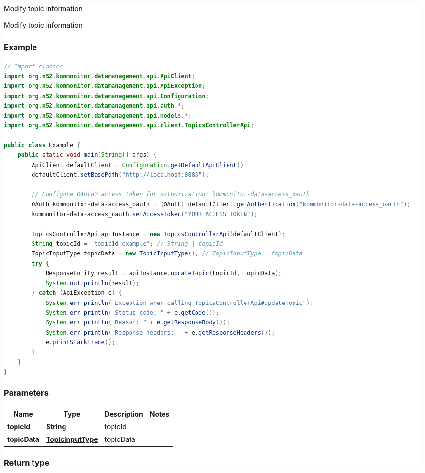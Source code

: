 Modify topic information

Modify topic information

### Example

```java
// Import classes:
import org.n52.kommonitor.datamanagement.api.ApiClient;
import org.n52.kommonitor.datamanagement.api.ApiException;
import org.n52.kommonitor.datamanagement.api.Configuration;
import org.n52.kommonitor.datamanagement.api.auth.*;
import org.n52.kommonitor.datamanagement.api.models.*;
import org.n52.kommonitor.datamanagement.api.client.TopicsControllerApi;

public class Example {
    public static void main(String[] args) {
        ApiClient defaultClient = Configuration.getDefaultApiClient();
        defaultClient.setBasePath("http://localhost:8085");
        
        // Configure OAuth2 access token for authorization: kommonitor-data-access_oauth
        OAuth kommonitor-data-access_oauth = (OAuth) defaultClient.getAuthentication("kommonitor-data-access_oauth");
        kommonitor-data-access_oauth.setAccessToken("YOUR ACCESS TOKEN");

        TopicsControllerApi apiInstance = new TopicsControllerApi(defaultClient);
        String topicId = "topicId_example"; // String | topicId
        TopicInputType topicData = new TopicInputType(); // TopicInputType | topicData
        try {
            ResponseEntity result = apiInstance.updateTopic(topicId, topicData);
            System.out.println(result);
        } catch (ApiException e) {
            System.err.println("Exception when calling TopicsControllerApi#updateTopic");
            System.err.println("Status code: " + e.getCode());
            System.err.println("Reason: " + e.getResponseBody());
            System.err.println("Response headers: " + e.getResponseHeaders());
            e.printStackTrace();
        }
    }
}
```

### Parameters


| Name | Type | Description  | Notes |
|------------- | ------------- | ------------- | -------------|
| **topicId** | **String**| topicId | |
| **topicData** | [**TopicInputType**](TopicInputType.md)| topicData | |

### Return type
